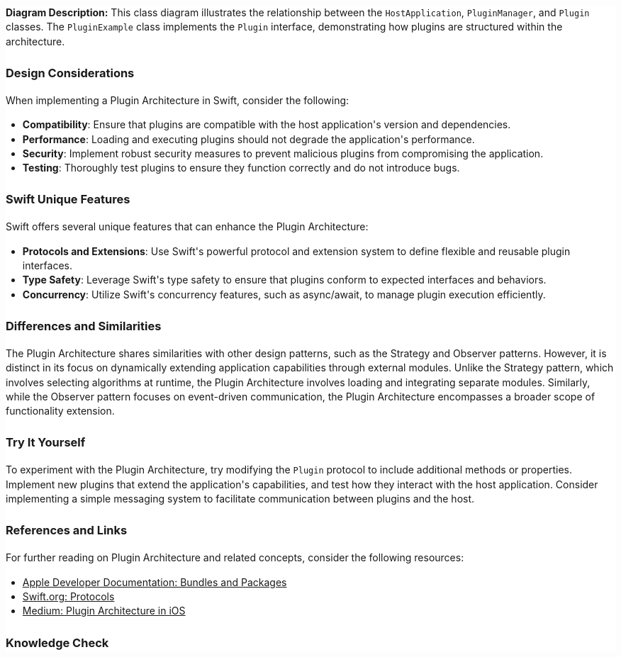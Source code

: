 **Diagram Description:** This class diagram illustrates the relationship between the `HostApplication`, `PluginManager`, and `Plugin` classes. The `PluginExample` class implements the `Plugin` interface, demonstrating how plugins are structured within the architecture.

### Design Considerations

When implementing a Plugin Architecture in Swift, consider the following:

- **Compatibility**: Ensure that plugins are compatible with the host application's version and dependencies.
- **Performance**: Loading and executing plugins should not degrade the application's performance.
- **Security**: Implement robust security measures to prevent malicious plugins from compromising the application.
- **Testing**: Thoroughly test plugins to ensure they function correctly and do not introduce bugs.

### Swift Unique Features

Swift offers several unique features that can enhance the Plugin Architecture:

- **Protocols and Extensions**: Use Swift's powerful protocol and extension system to define flexible and reusable plugin interfaces.
- **Type Safety**: Leverage Swift's type safety to ensure that plugins conform to expected interfaces and behaviors.
- **Concurrency**: Utilize Swift's concurrency features, such as async/await, to manage plugin execution efficiently.

### Differences and Similarities

The Plugin Architecture shares similarities with other design patterns, such as the Strategy and Observer patterns. However, it is distinct in its focus on dynamically extending application capabilities through external modules. Unlike the Strategy pattern, which involves selecting algorithms at runtime, the Plugin Architecture involves loading and integrating separate modules. Similarly, while the Observer pattern focuses on event-driven communication, the Plugin Architecture encompasses a broader scope of functionality extension.

### Try It Yourself

To experiment with the Plugin Architecture, try modifying the `Plugin` protocol to include additional methods or properties. Implement new plugins that extend the application's capabilities, and test how they interact with the host application. Consider implementing a simple messaging system to facilitate communication between plugins and the host.

### References and Links

For further reading on Plugin Architecture and related concepts, consider the following resources:

- [Apple Developer Documentation: Bundles and Packages](https://developer.apple.com/documentation/foundation/bundle)
- [Swift.org: Protocols](https://swift.org/documentation/#protocols)
- [Medium: Plugin Architecture in iOS](https://medium.com/@developer/plugin-architecture-in-ios-123456)

### Knowledge Check
